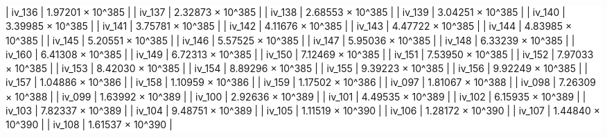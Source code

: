 | iv_136 | 1.97201 × 10^385 |
| iv_137 | 2.32873 × 10^385 |
| iv_138 | 2.68553 × 10^385 |
| iv_139 | 3.04251 × 10^385 |
| iv_140 | 3.39985 × 10^385 |
| iv_141 | 3.75781 × 10^385 |
| iv_142 | 4.11676 × 10^385 |
| iv_143 | 4.47722 × 10^385 |
| iv_144 | 4.83985 × 10^385 |
| iv_145 | 5.20551 × 10^385 |
| iv_146 | 5.57525 × 10^385 |
| iv_147 | 5.95036 × 10^385 |
| iv_148 | 6.33239 × 10^385 |
| iv_160 | 6.41308 × 10^385 |
| iv_149 | 6.72313 × 10^385 |
| iv_150 | 7.12469 × 10^385 |
| iv_151 | 7.53950 × 10^385 |
| iv_152 | 7.97033 × 10^385 |
| iv_153 | 8.42030 × 10^385 |
| iv_154 | 8.89296 × 10^385 |
| iv_155 | 9.39223 × 10^385 |
| iv_156 | 9.92249 × 10^385 |
| iv_157 | 1.04886 × 10^386 |
| iv_158 | 1.10959 × 10^386 |
| iv_159 | 1.17502 × 10^386 |
| iv_097 | 1.81067 × 10^388 |
| iv_098 | 7.26309 × 10^388 |
| iv_099 | 1.63992 × 10^389 |
| iv_100 | 2.92636 × 10^389 |
| iv_101 | 4.49535 × 10^389 |
| iv_102 | 6.15935 × 10^389 |
| iv_103 | 7.82337 × 10^389 |
| iv_104 | 9.48751 × 10^389 |
| iv_105 | 1.11519 × 10^390 |
| iv_106 | 1.28172 × 10^390 |
| iv_107 | 1.44840 × 10^390 |
| iv_108 | 1.61537 × 10^390 |